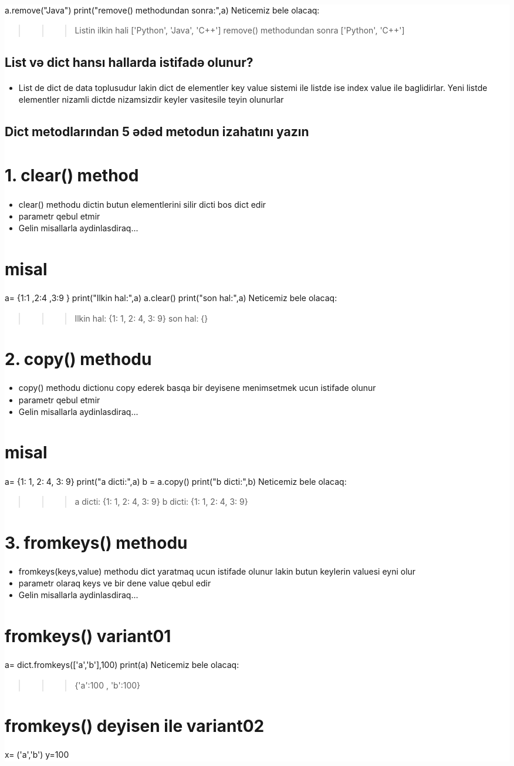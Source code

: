 a.remove("Java")
print("remove() methodundan sonra:",a)
Neticemiz bele olacaq:
>>> Listin ilkin hali ['Python', 'Java', 'C++']
    remove() methodundan sonra ['Python', 'C++']
>>>

## List və dict hansı hallarda istifadə olunur?
- List de dict de data toplusudur lakin dict de elementler key value sistemi ile listde ise index value ile baglidirlar. Yeni listde elementler nizamli dictde nizamsizdir keyler vasitesile teyin olunurlar
## Dict metodlarından 5 ədəd metodun izahatını yazın
# 1. clear() method
- clear() methodu dictin butun elementlerini silir dicti bos dict edir
- parametr qebul etmir
- Gelin misallarla aydinlasdiraq...
# misal
a= {1:1 ,2:4 ,3:9 }
print("Ilkin hal:",a)
a.clear()
print("son hal:",a)
Neticemiz bele olacaq:
>>> Ilkin hal: {1: 1, 2: 4, 3: 9}
    son hal: {}
# 2. copy() methodu
- copy() methodu dictionu copy ederek basqa bir deyisene menimsetmek ucun istifade olunur
- parametr qebul etmir
- Gelin misallarla aydinlasdiraq...
# misal
a= {1: 1, 2: 4, 3: 9}
print("a dicti:",a)
b = a.copy()
print("b dicti:",b)
Neticemiz bele olacaq:
>>> a dicti: {1: 1, 2: 4, 3: 9}
    b dicti: {1: 1, 2: 4, 3: 9}
>>>
# 3. fromkeys() methodu
- fromkeys(keys,value) methodu dict yaratmaq ucun istifade olunur lakin butun keylerin valuesi eyni olur
- parametr olaraq keys ve bir dene value qebul edir
- Gelin misallarla aydinlasdiraq...
# fromkeys() variant01
a= dict.fromkeys(['a','b'],100)
print(a)
Neticemiz bele olacaq:
>>> {'a':100 , 'b':100}
>>>
# fromkeys() deyisen ile variant02
x= ('a','b')
y=100